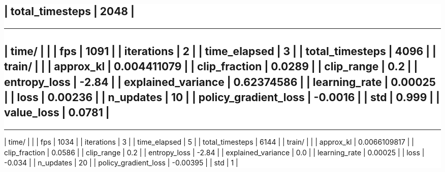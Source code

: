 |    total_timesteps | 2048 |
-----------------------------
-----------------------------------------
| time/                   |             |
|    fps                  | 1091        |
|    iterations           | 2           |
|    time_elapsed         | 3           |
|    total_timesteps      | 4096        |
| train/                  |             |
|    approx_kl            | 0.004411079 |
|    clip_fraction        | 0.0289      |
|    clip_range           | 0.2         |
|    entropy_loss         | -2.84       |
|    explained_variance   | 0.62374586  |
|    learning_rate        | 0.00025     |
|    loss                 | 0.00236     |
|    n_updates            | 10          |
|    policy_gradient_loss | -0.0016     |
|    std                  | 0.999       |
|    value_loss           | 0.0781      |
-----------------------------------------
------------------------------------------
| time/                   |              |
|    fps                  | 1034         |
|    iterations           | 3            |
|    time_elapsed         | 5            |
|    total_timesteps      | 6144         |
| train/                  |              |
|    approx_kl            | 0.0066109817 |
|    clip_fraction        | 0.0586       |
|    clip_range           | 0.2          |
|    entropy_loss         | -2.84        |
|    explained_variance   | 0.0          |
|    learning_rate        | 0.00025      |
|    loss                 | -0.034       |
|    n_updates            | 20           |
|    policy_gradient_loss | -0.00395     |
|    std                  | 1            |